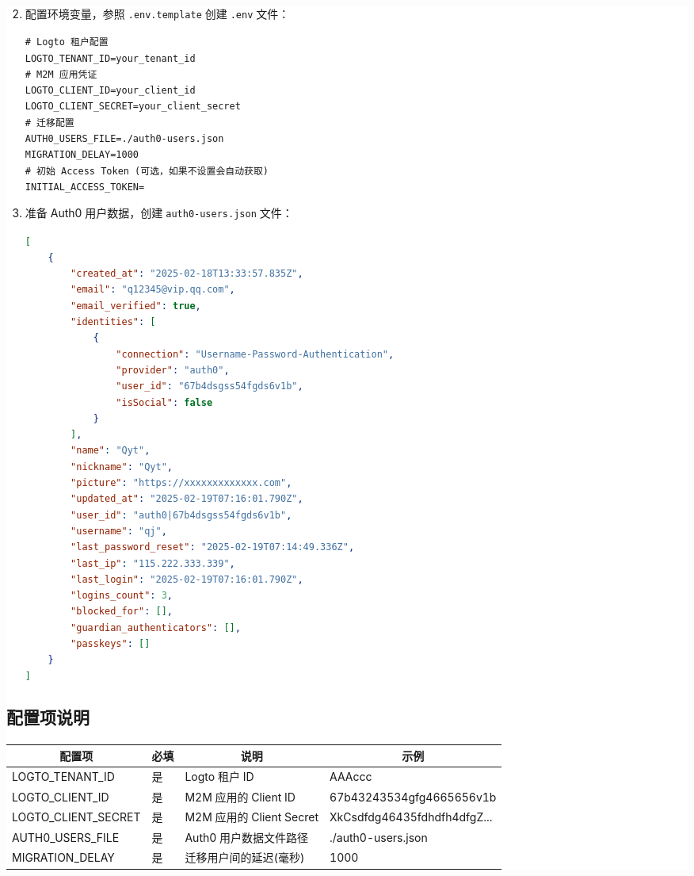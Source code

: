 2. 配置环境变量，参照 `.env.template` 创建 `.env` 文件：
   ```env
   # Logto 租户配置
   LOGTO_TENANT_ID=your_tenant_id
   # M2M 应用凭证
   LOGTO_CLIENT_ID=your_client_id
   LOGTO_CLIENT_SECRET=your_client_secret
   # 迁移配置
   AUTH0_USERS_FILE=./auth0-users.json
   MIGRATION_DELAY=1000
   # 初始 Access Token (可选，如果不设置会自动获取)
   INITIAL_ACCESS_TOKEN=
   ```

3. 准备 Auth0 用户数据，创建 `auth0-users.json` 文件：
    ```json
    [
        {
            "created_at": "2025-02-18T13:33:57.835Z",
            "email": "q12345@vip.qq.com",
            "email_verified": true,
            "identities": [
                {
                    "connection": "Username-Password-Authentication",
                    "provider": "auth0",
                    "user_id": "67b4dsgss54fgds6v1b",
                    "isSocial": false
                }
            ],
            "name": "Qyt",
            "nickname": "Qyt",
            "picture": "https://xxxxxxxxxxxxx.com",
            "updated_at": "2025-02-19T07:16:01.790Z",
            "user_id": "auth0|67b4dsgss54fgds6v1b",
            "username": "qj",
            "last_password_reset": "2025-02-19T07:14:49.336Z",
            "last_ip": "115.222.333.339",
            "last_login": "2025-02-19T07:16:01.790Z",
            "logins_count": 3,
            "blocked_for": [],
            "guardian_authenticators": [],
            "passkeys": []
        }
    ]
    ```

## 配置项说明

| 配置项 | 必填 | 说明 | 示例 |
|--------|------|------|------|
| LOGTO_TENANT_ID | 是 | Logto 租户 ID | AAAccc |
| LOGTO_CLIENT_ID | 是 | M2M 应用的 Client ID | 67b43243534gfg4665656v1b |
| LOGTO_CLIENT_SECRET | 是 | M2M 应用的 Client Secret | XkCsdfdg46435fdhdfh4dfgZ... |
| AUTH0_USERS_FILE | 是 | Auth0 用户数据文件路径 | ./auth0-users.json |
| MIGRATION_DELAY | 是 | 迁移用户间的延迟(毫秒) | 1000 |
